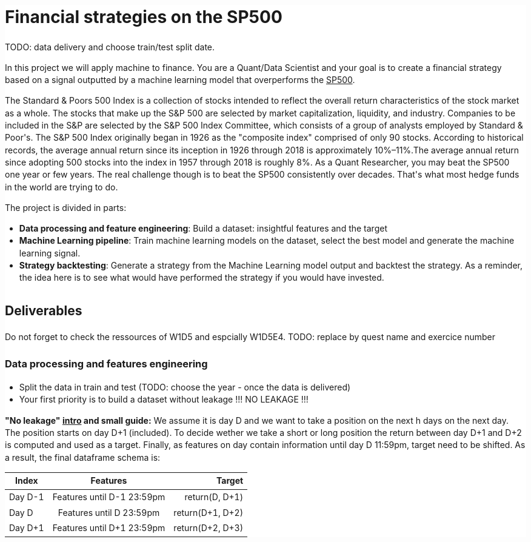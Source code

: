 # Financial strategies on the SP500

TODO: data delivery and choose train/test split date. 

In this project we will apply machine to finance. You are a Quant/Data Scientist and your goal is to create a financial strategy based on a signal outputted by a machine learning model that overperforms the [SP500](https://en.wikipedia.org/wiki/S%26P_500). 


The Standard & Poors 500 Index is a collection of stocks intended to reflect the overall return characteristics of the stock market as a whole. The stocks that make up the S&P 500 are selected by market capitalization, liquidity, and industry. Companies to be included in the S&P are selected by the S&P 500 Index Committee, which consists of a group of analysts employed by Standard & Poor's.
The S&P 500 Index originally began in 1926 as the "composite index" comprised of only 90 stocks. According to historical records, the average annual return since its inception in 1926 through 2018 is approximately 10%–11%.The average annual return since adopting 500 stocks into the index in 1957 through 2018 is roughly 8%. 
As a Quant Researcher, you may beat the SP500 one year or few years. The real challenge though is to beat the SP500 consistently over decades. That's what most hedge funds in the world are trying to do. 


The project is divided in parts: 

- **Data processing and feature engineering**: Build a dataset: insightful features and the target
- **Machine Learning pipeline**: Train machine learning models on the dataset, select the best model and generate the machine learning signal. 
- **Strategy backtesting**: Generate a strategy from the Machine Learning model output and backtest the strategy. As a reminder, the idea here is to see what would have performed the strategy if you would have invested.

## Deliverables

Do not forget to check the ressources of W1D5 and espcially W1D5E4. 
TODO: replace by quest name and exercice number

### Data processing and features engineering
- Split the data in train and test (TODO: choose the year - once the data is delivered)
- Your first priority is to build a dataset without leakage !!! NO LEAKAGE !!! 

**"No leakage" [intro](https://en.wikipedia.org/wiki/Leakage_(machine_learning)) and small guide:**
We assume it is day D and we want to take a position on the next h days on the next day. The position starts on day D+1 (included). To decide wether we take a short or long position the return between day D+1 and D+2 is computed and used as a target. Finally, as features on day contain information until day D 11:59pm, target need to be shifted. As a result, the final dataframe schema is: 


| Index    |  Features                   |Target |
|----------|:-------------:              |------:|
| Day D-1  |  Features until D-1 23:59pm | return(D, D+1) |
| Day D    |  Features until D 23:59pm | return(D+1, D+2) |
| Day D+1  |  Features until D+1 23:59pm   | return(D+2, D+3) |
